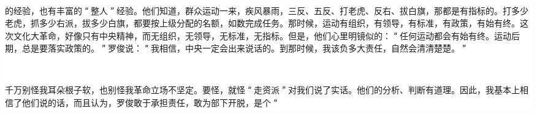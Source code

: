   </span>
  <span class="s1">
   的经验，也有丰富的
  </span>
  <span class="s2">
   “
  </span>
  <span class="s1">
   整人
  </span>
  <span class="s2">
   ”
  </span>
  <span class="s1">
   经验。他们知道，群众运动一来，疾风暴雨，三反、五反、打老虎、反右、拔白旗，那都是有指标的。打多少老虎，抓多少右派，拔多少白旗，都要按上级分配的名额，如数完成任务。那时候，运动有组织，有领导，有标准，有政策，有始有终。这次文化大革命，好像只有中央精神，而无组织，无领导，无标准，无指标。但是，他们心里明镜似的：
  </span>
  <span class="s2">
   “
  </span>
  <span class="s1">
   任何运动都会有始有终。运动后期，总是要落实政策的。
  </span>
  <span class="s2">
   ”
  </span>
  <span class="s1">
   罗俊说：
  </span>
  <span class="s2">
   “
  </span>
  <span class="s1">
   我相信，中央一定会出来说话的。到那时候，我该负多大责任，自然会清清楚楚。
  </span>
  <span class="s2">
   ”
  </span>
 </p>
 <p class="p1">
  <span class="s1">
  </span>
  <br/>
 </p>
 <p class="p2">
  <span class="s1">
   千万别怪我耳朵根子软，也别怪我革命立场不坚定。要怪，就怪
  </span>
  <span class="s2">
   “
  </span>
  <span class="s1">
   走资派
  </span>
  <span class="s2">
   ”
  </span>
  <span class="s1">
   对我们说了实话。他们的分析、判断有道理。因此，我基本上相信了他们说的话，而且认为，罗俊敢于承担责任，敢为部下开脱，是个
  </span>
  <span class="s2">
   “
  </span>
  <span class="s1">